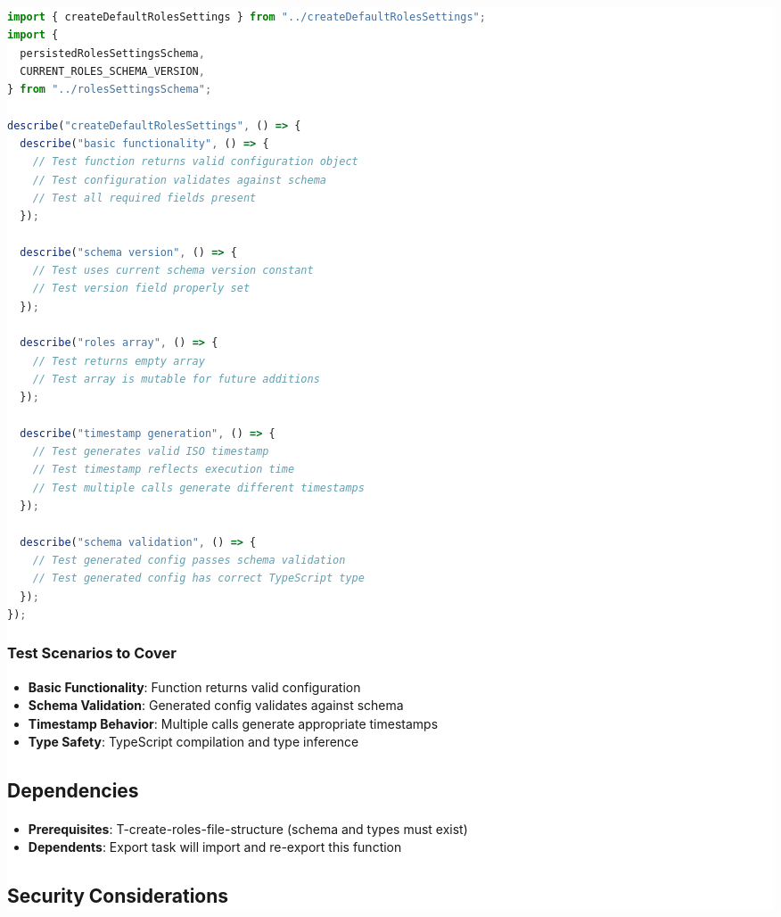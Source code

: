 ```typescript
import { createDefaultRolesSettings } from "../createDefaultRolesSettings";
import {
  persistedRolesSettingsSchema,
  CURRENT_ROLES_SCHEMA_VERSION,
} from "../rolesSettingsSchema";

describe("createDefaultRolesSettings", () => {
  describe("basic functionality", () => {
    // Test function returns valid configuration object
    // Test configuration validates against schema
    // Test all required fields present
  });

  describe("schema version", () => {
    // Test uses current schema version constant
    // Test version field properly set
  });

  describe("roles array", () => {
    // Test returns empty array
    // Test array is mutable for future additions
  });

  describe("timestamp generation", () => {
    // Test generates valid ISO timestamp
    // Test timestamp reflects execution time
    // Test multiple calls generate different timestamps
  });

  describe("schema validation", () => {
    // Test generated config passes schema validation
    // Test generated config has correct TypeScript type
  });
});
```

### Test Scenarios to Cover

- **Basic Functionality**: Function returns valid configuration
- **Schema Validation**: Generated config validates against schema
- **Timestamp Behavior**: Multiple calls generate appropriate timestamps
- **Type Safety**: TypeScript compilation and type inference

## Dependencies

- **Prerequisites**: T-create-roles-file-structure (schema and types must exist)
- **Dependents**: Export task will import and re-export this function

## Security Considerations

